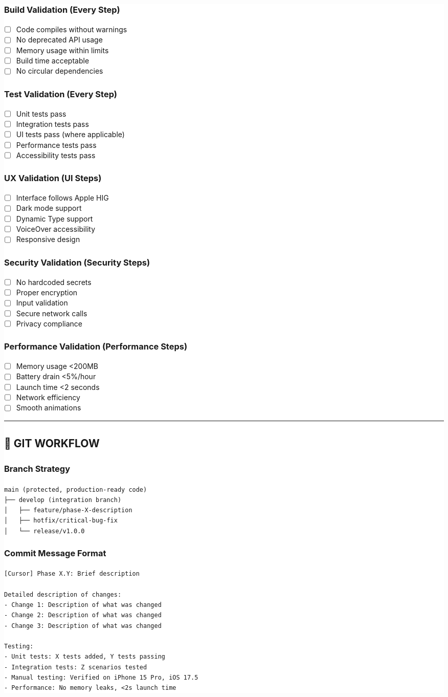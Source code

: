 ### Build Validation (Every Step)
- [ ] Code compiles without warnings
- [ ] No deprecated API usage
- [ ] Memory usage within limits
- [ ] Build time acceptable
- [ ] No circular dependencies

### Test Validation (Every Step)
- [ ] Unit tests pass
- [ ] Integration tests pass
- [ ] UI tests pass (where applicable)
- [ ] Performance tests pass
- [ ] Accessibility tests pass

### UX Validation (UI Steps)
- [ ] Interface follows Apple HIG
- [ ] Dark mode support
- [ ] Dynamic Type support
- [ ] VoiceOver accessibility
- [ ] Responsive design

### Security Validation (Security Steps)
- [ ] No hardcoded secrets
- [ ] Proper encryption
- [ ] Input validation
- [ ] Secure network calls
- [ ] Privacy compliance

### Performance Validation (Performance Steps)
- [ ] Memory usage <200MB
- [ ] Battery drain <5%/hour
- [ ] Launch time <2 seconds
- [ ] Network efficiency
- [ ] Smooth animations

---

## 🔄 GIT WORKFLOW

### Branch Strategy
```
main (protected, production-ready code)
├── develop (integration branch)
│   ├── feature/phase-X-description
│   ├── hotfix/critical-bug-fix
│   └── release/v1.0.0
```

### Commit Message Format
```
[Cursor] Phase X.Y: Brief description

Detailed description of changes:
- Change 1: Description of what was changed
- Change 2: Description of what was changed
- Change 3: Description of what was changed

Testing:
- Unit tests: X tests added, Y tests passing
- Integration tests: Z scenarios tested
- Manual testing: Verified on iPhone 15 Pro, iOS 17.5
- Performance: No memory leaks, <2s launch time
```